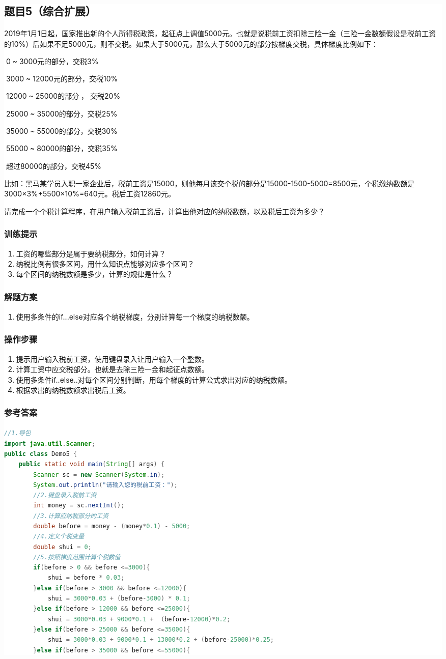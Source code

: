 ```java
```

## 题目5（综合扩展）

2019年1月1日起，国家推出新的个人所得税政策，起征点上调值5000元。也就是说税前工资扣除三险一金（三险一金数额假设是税前工资的10%）后如果不足5000元，则不交税。如果大于5000元，那么大于5000元的部分按梯度交税，具体梯度比例如下：

​	0 ~ 3000元的部分，交税3%			

​	3000 ~ 12000元的部分，交税10%

​	12000 ~ 25000的部分 ， 交税20%		

​	25000 ~ 35000的部分，交税25%

​	35000 ~ 55000的部分，交税30%		

​	55000 ~ 80000的部分，交税35%

​	超过80000的部分，交税45%

比如：黑马某学员入职一家企业后，税前工资是15000，则他每月该交个税的部分是15000-1500-5000=8500元，个税缴纳数额是3000×3%+5500×10%=640元。税后工资12860元。

请完成一个个税计算程序，在用户输入税前工资后，计算出他对应的纳税数额，以及税后工资为多少？

### 训练提示

1. 工资的哪些部分是属于要纳税部分，如何计算？
2. 纳税比例有很多区间，用什么知识点能够对应多个区间？
3. 每个区间的纳税数额是多少，计算的规律是什么？

### 解题方案

1. 使用多条件的if...else对应各个纳税梯度，分别计算每一个梯度的纳税数额。

### 操作步骤

1. 提示用户输入税前工资，使用键盘录入让用户输入一个整数。
2. 计算工资中应交税部分。也就是去除三险一金和起征点数额。
3. 使用多条件if..else..对每个区间分别判断，用每个梯度的计算公式求出对应的纳税数额。
4. 根据求出的纳税数额求出税后工资。

### 参考答案

```java
//1.导包
import java.util.Scanner;
public class Demo5 {
    public static void main(String[] args) {
        Scanner sc = new Scanner(System.in);
        System.out.println("请输入您的税前工资：");
        //2.键盘录入税前工资
        int money = sc.nextInt();
        //3.计算应纳税部分的工资
        double before = money - (money*0.1) - 5000;
        //4.定义个税变量
        double shui = 0;
        //5.按照梯度范围计算个税数值
        if(before > 0 && before <=3000){
            shui = before * 0.03;
        }else if(before > 3000 && before <=12000){
            shui = 3000*0.03 + (before-3000) * 0.1;
        }else if(before > 12000 && before <=25000){
            shui = 3000*0.03 + 9000*0.1 +  (before-12000)*0.2;
        }else if(before > 25000 && before <=35000){
            shui = 3000*0.03 + 9000*0.1 + 13000*0.2 + (before-25000)*0.25;
        }else if(before > 35000 && before <=55000){
```